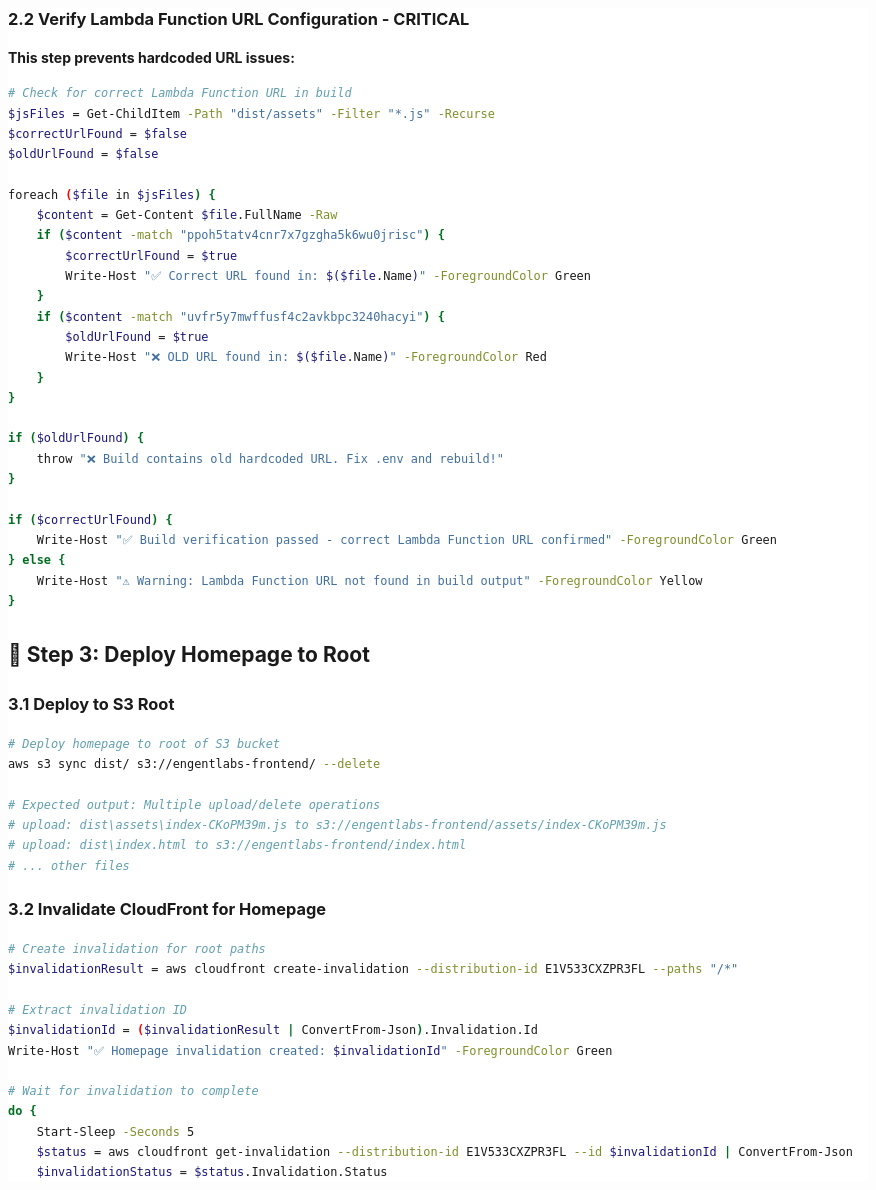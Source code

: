 ### **2.2 Verify Lambda Function URL Configuration - CRITICAL**
**This step prevents hardcoded URL issues:**

```bash
# Check for correct Lambda Function URL in build
$jsFiles = Get-ChildItem -Path "dist/assets" -Filter "*.js" -Recurse
$correctUrlFound = $false
$oldUrlFound = $false

foreach ($file in $jsFiles) {
    $content = Get-Content $file.FullName -Raw
    if ($content -match "ppoh5tatv4cnr7x7gzgha5k6wu0jrisc") {
        $correctUrlFound = $true
        Write-Host "✅ Correct URL found in: $($file.Name)" -ForegroundColor Green
    }
    if ($content -match "uvfr5y7mwffusf4c2avkbpc3240hacyi") {
        $oldUrlFound = $true
        Write-Host "❌ OLD URL found in: $($file.Name)" -ForegroundColor Red
    }
}

if ($oldUrlFound) {
    throw "❌ Build contains old hardcoded URL. Fix .env and rebuild!"
}

if ($correctUrlFound) {
    Write-Host "✅ Build verification passed - correct Lambda Function URL confirmed" -ForegroundColor Green
} else {
    Write-Host "⚠️ Warning: Lambda Function URL not found in build output" -ForegroundColor Yellow
}
```

## 🚀 **Step 3: Deploy Homepage to Root**

### **3.1 Deploy to S3 Root**
```bash
# Deploy homepage to root of S3 bucket
aws s3 sync dist/ s3://engentlabs-frontend/ --delete

# Expected output: Multiple upload/delete operations
# upload: dist\assets\index-CKoPM39m.js to s3://engentlabs-frontend/assets/index-CKoPM39m.js
# upload: dist\index.html to s3://engentlabs-frontend/index.html
# ... other files
```

### **3.2 Invalidate CloudFront for Homepage**
```bash
# Create invalidation for root paths
$invalidationResult = aws cloudfront create-invalidation --distribution-id E1V533CXZPR3FL --paths "/*"

# Extract invalidation ID
$invalidationId = ($invalidationResult | ConvertFrom-Json).Invalidation.Id
Write-Host "✅ Homepage invalidation created: $invalidationId" -ForegroundColor Green

# Wait for invalidation to complete
do {
    Start-Sleep -Seconds 5
    $status = aws cloudfront get-invalidation --distribution-id E1V533CXZPR3FL --id $invalidationId | ConvertFrom-Json
    $invalidationStatus = $status.Invalidation.Status
```